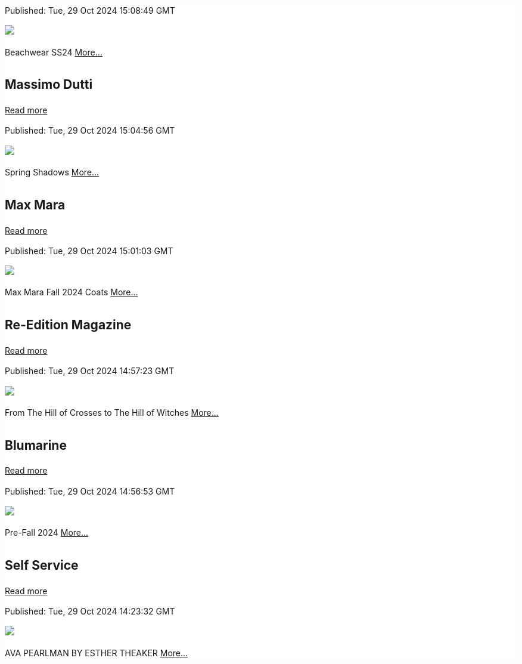Published: Tue, 29 Oct 2024 15:08:49 GMT

<p><img src="https://i.mdel.net/i/db/2024/10/2371658/2371658-800w.jpg" /></p>Beachwear SS24 <a href="https://models.com/work/max-mara-beachwear-ss24" title="Beachwear SS24">More...</a>

## Massimo Dutti
[Read more](https://models.com/work/massimo-dutti-spring-shadows)

Published: Tue, 29 Oct 2024 15:04:56 GMT

<p><img src="https://i.mdel.net/i/db/2024/10/2371652/2371652-800w.jpg" /></p>Spring Shadows <a href="https://models.com/work/massimo-dutti-spring-shadows" title="Spring Shadows">More...</a>

## Max Mara
[Read more](https://models.com/work/max-mara-coats)

Published: Tue, 29 Oct 2024 15:01:03 GMT

<p><img src="https://i.mdel.net/i/db/2024/10/2371649/2371649-800w.jpg" /></p>Max Mara Fall 2024 Coats <a href="https://models.com/work/max-mara-coats" title="Max Mara Fall 2024 Coats">More...</a>

## Re-Edition Magazine
[Read more](https://models.com/work/re-edition-magazine-from-the-hill-of-crosses-to-the-hill-of-witches)

Published: Tue, 29 Oct 2024 14:57:23 GMT

<p><img src="https://i.mdel.net/i/db/2024/10/2371647/2371647-800w.jpg" /></p>From The Hill of Crosses to The Hill of Witches <a href="https://models.com/work/re-edition-magazine-from-the-hill-of-crosses-to-the-hill-of-witches" title="From The Hill of Crosses to The Hill of Witches">More...</a>

## Blumarine
[Read more](https://models.com/work/blumarine-pre-fall-2024-1)

Published: Tue, 29 Oct 2024 14:56:53 GMT

<p><img src="https://i.mdel.net/i/db/2024/10/2371608/2371608-800w.jpg" /></p>Pre-Fall 2024 <a href="https://models.com/work/blumarine-pre-fall-2024-1" title="Pre-Fall 2024">More...</a>

## Self Service
[Read more](https://models.com/work/self-service-ava-pearlman-by-esther-theaker)

Published: Tue, 29 Oct 2024 14:23:32 GMT

<p><img src="https://i.mdel.net/i/db/2024/10/2371554/2371554-800w.jpg" /></p>AVA PEARLMAN BY ESTHER THEAKER <a href="https://models.com/work/self-service-ava-pearlman-by-esther-theaker" title="AVA PEARLMAN BY ESTHER THEAKER">More...</a>

